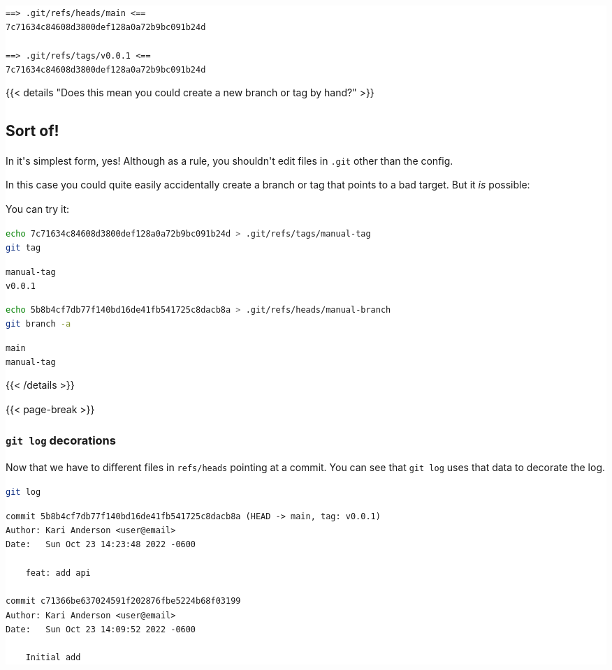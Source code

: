 ```txt
==> .git/refs/heads/main <==
7c71634c84608d3800def128a0a72b9bc091b24d

==> .git/refs/tags/v0.0.1 <==
7c71634c84608d3800def128a0a72b9bc091b24d
```

{{< details "Does this mean you could create a new branch or tag by hand?" >}}
## Sort of!

In it's simplest form, yes! Although as a rule, you shouldn't edit files in `.git` other than the config.

In this case you could quite easily
accidentally create a branch or tag that points to a bad target. But it *is* possible:

You can try it:

```bash
echo 7c71634c84608d3800def128a0a72b9bc091b24d > .git/refs/tags/manual-tag
git tag
```

```txt
manual-tag
v0.0.1
```

```bash
echo 5b8b4cf7db77f140bd16de41fb541725c8dacb8a > .git/refs/heads/manual-branch
git branch -a
```

```txt
main
manual-tag
```
{{< /details >}}

{{<                                                               page-break >}}
### `git log` decorations

Now that we have to different files in `refs/heads` pointing at a commit. You can
see that `git log` uses that data to decorate the log.

```bash
git log
```

```txt {hl_lines=[1]}
commit 5b8b4cf7db77f140bd16de41fb541725c8dacb8a (HEAD -> main, tag: v0.0.1)
Author: Kari Anderson <user@email>
Date:   Sun Oct 23 14:23:48 2022 -0600

    feat: add api

commit c71366be637024591f202876fbe5224b68f03199
Author: Kari Anderson <user@email>
Date:   Sun Oct 23 14:09:52 2022 -0600

    Initial add

```
